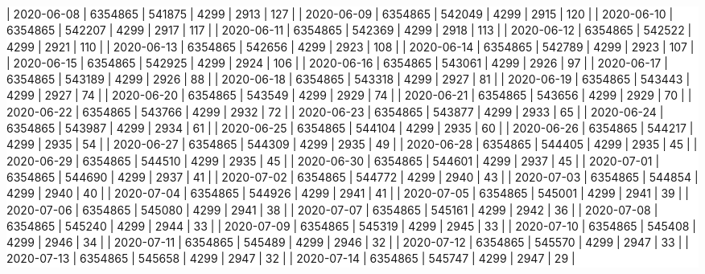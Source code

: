 | 2020-06-08 | 6354865 | 541875 | 4299 | 2913 | 127 |
| 2020-06-09 | 6354865 | 542049 | 4299 | 2915 | 120 |
| 2020-06-10 | 6354865 | 542207 | 4299 | 2917 | 117 |
| 2020-06-11 | 6354865 | 542369 | 4299 | 2918 | 113 |
| 2020-06-12 | 6354865 | 542522 | 4299 | 2921 | 110 |
| 2020-06-13 | 6354865 | 542656 | 4299 | 2923 | 108 |
| 2020-06-14 | 6354865 | 542789 | 4299 | 2923 | 107 |
| 2020-06-15 | 6354865 | 542925 | 4299 | 2924 | 106 |
| 2020-06-16 | 6354865 | 543061 | 4299 | 2926 | 97 |
| 2020-06-17 | 6354865 | 543189 | 4299 | 2926 | 88 |
| 2020-06-18 | 6354865 | 543318 | 4299 | 2927 | 81 |
| 2020-06-19 | 6354865 | 543443 | 4299 | 2927 | 74 |
| 2020-06-20 | 6354865 | 543549 | 4299 | 2929 | 74 |
| 2020-06-21 | 6354865 | 543656 | 4299 | 2929 | 70 |
| 2020-06-22 | 6354865 | 543766 | 4299 | 2932 | 72 |
| 2020-06-23 | 6354865 | 543877 | 4299 | 2933 | 65 |
| 2020-06-24 | 6354865 | 543987 | 4299 | 2934 | 61 |
| 2020-06-25 | 6354865 | 544104 | 4299 | 2935 | 60 |
| 2020-06-26 | 6354865 | 544217 | 4299 | 2935 | 54 |
| 2020-06-27 | 6354865 | 544309 | 4299 | 2935 | 49 |
| 2020-06-28 | 6354865 | 544405 | 4299 | 2935 | 45 |
| 2020-06-29 | 6354865 | 544510 | 4299 | 2935 | 45 |
| 2020-06-30 | 6354865 | 544601 | 4299 | 2937 | 45 |
| 2020-07-01 | 6354865 | 544690 | 4299 | 2937 | 41 |
| 2020-07-02 | 6354865 | 544772 | 4299 | 2940 | 43 |
| 2020-07-03 | 6354865 | 544854 | 4299 | 2940 | 40 |
| 2020-07-04 | 6354865 | 544926 | 4299 | 2941 | 41 |
| 2020-07-05 | 6354865 | 545001 | 4299 | 2941 | 39 |
| 2020-07-06 | 6354865 | 545080 | 4299 | 2941 | 38 |
| 2020-07-07 | 6354865 | 545161 | 4299 | 2942 | 36 |
| 2020-07-08 | 6354865 | 545240 | 4299 | 2944 | 33 |
| 2020-07-09 | 6354865 | 545319 | 4299 | 2945 | 33 |
| 2020-07-10 | 6354865 | 545408 | 4299 | 2946 | 34 |
| 2020-07-11 | 6354865 | 545489 | 4299 | 2946 | 32 |
| 2020-07-12 | 6354865 | 545570 | 4299 | 2947 | 33 |
| 2020-07-13 | 6354865 | 545658 | 4299 | 2947 | 32 |
| 2020-07-14 | 6354865 | 545747 | 4299 | 2947 | 29 |